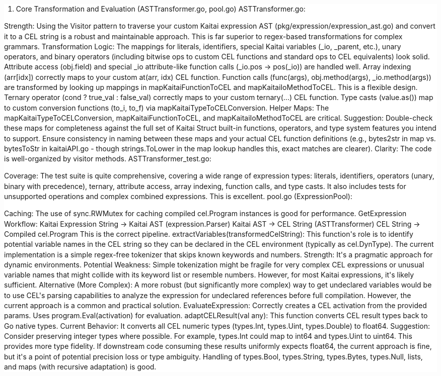1. Core Transformation and Evaluation (ASTTransformer.go, pool.go)
ASTTransformer.go:

Strength: Using the Visitor pattern to traverse your custom Kaitai expression AST (pkg/expression/expression_ast.go) and convert it to a CEL string is a robust and maintainable approach. This is far superior to regex-based transformations for complex grammars.
Transformation Logic:
The mappings for literals, identifiers, special Kaitai variables (_io, _parent, etc.), unary operators, and binary operators (including bitwise ops to custom CEL functions and standard ops to CEL equivalents) look solid.
Attribute access (obj.field) and special _io attribute-like function calls (_io.pos -> pos(_io)) are handled well.
Array indexing (arr[idx]) correctly maps to your custom at(arr, idx) CEL function.
Function calls (func(args), obj.method(args), _io.method(args)) are transformed by looking up mappings in mapKaitaiFunctionToCEL and mapKaitaiIoMethodToCEL. This is a flexible design.
Ternary operator (cond ? true_val : false_val) correctly maps to your custom ternary(...) CEL function.
Type casts (value.as<type>()) map to custom conversion functions (to_i, to_f) via mapKaitaiTypeToCELConversion.
Helper Maps: The mapKaitaiTypeToCELConversion, mapKaitaiFunctionToCEL, and mapKaitaiIoMethodToCEL are critical.
Suggestion: Double-check these maps for completeness against the full set of Kaitai Struct built-in functions, operators, and type system features you intend to support. Ensure consistency in naming between these maps and your actual CEL function definitions (e.g., bytes2str in map vs. bytesToStr in kaitaiAPI.go - though strings.ToLower in the map lookup handles this, exact matches are clearer).
Clarity: The code is well-organized by visitor methods.
ASTTransformer_test.go:

Coverage: The test suite is quite comprehensive, covering a wide range of expression types: literals, identifiers, operators (unary, binary with precedence), ternary, attribute access, array indexing, function calls, and type casts. It also includes tests for unsupported operations and complex combined expressions. This is excellent.
pool.go (ExpressionPool):

Caching: The use of sync.RWMutex for caching compiled cel.Program instances is good for performance.
GetExpression Workflow:
Kaitai Expression String -> Kaitai AST (expression.Parser)
Kaitai AST -> CEL String (ASTTransformer)
CEL String -> Compiled cel.Program This is the correct pipeline.
extractVariables(transformedCelString):
This function's role is to identify potential variable names in the CEL string so they can be declared in the CEL environment (typically as cel.DynType).
The current implementation is a simple regex-free tokenizer that skips known keywords and numbers.
Strength: It's a pragmatic approach for dynamic environments.
Potential Weakness: Simple tokenization might be fragile for very complex CEL expressions or unusual variable names that might collide with its keyword list or resemble numbers. However, for most Kaitai expressions, it's likely sufficient.
Alternative (More Complex): A more robust (but significantly more complex) way to get undeclared variables would be to use CEL's parsing capabilities to analyze the expression for undeclared references before full compilation. However, the current approach is a common and practical solution.
EvaluateExpression:
Correctly creates a CEL activation from the provided params.
Uses program.Eval(activation) for evaluation.
adaptCELResult(val any):
This function converts CEL result types back to Go native types.
Current Behavior: It converts all CEL numeric types (types.Int, types.Uint, types.Double) to float64.
Suggestion: Consider preserving integer types where possible. For example, types.Int could map to int64 and types.Uint to uint64. This provides more type fidelity. If downstream code consuming these results uniformly expects float64, the current approach is fine, but it's a point of potential precision loss or type ambiguity.
Handling of types.Bool, types.String, types.Bytes, types.Null, lists, and maps (with recursive adaptation) is good.
